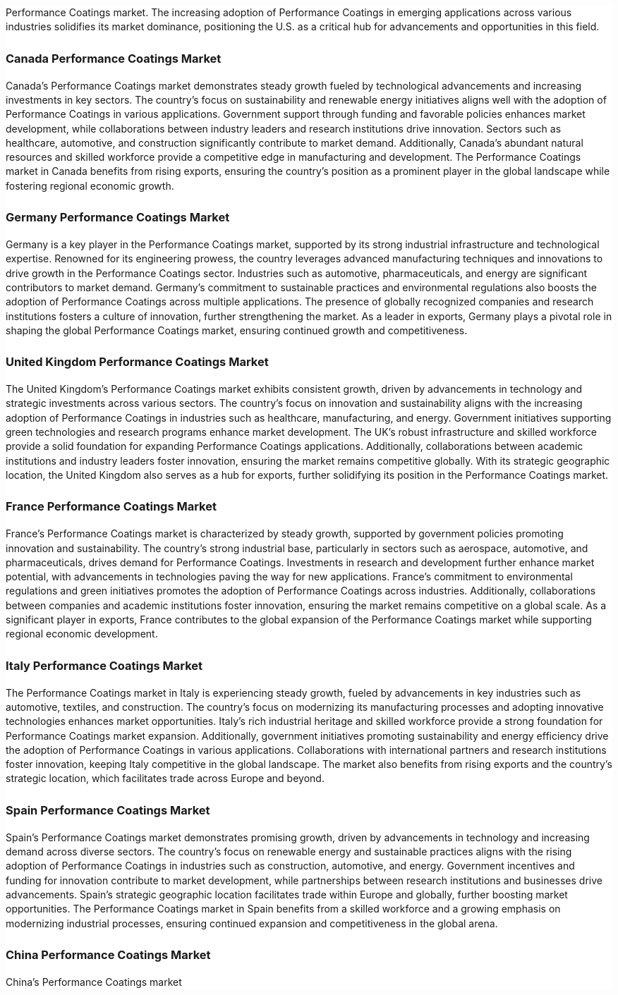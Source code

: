 Performance Coatings market. The increasing adoption of Performance Coatings in emerging applications across various industries solidifies its market dominance, positioning the U.S. as a critical hub for advancements and opportunities in this field.</p><h3>Canada Performance Coatings Market</h3><p>Canada&rsquo;s Performance Coatings market demonstrates steady growth fueled by technological advancements and increasing investments in key sectors. The country&rsquo;s focus on sustainability and renewable energy initiatives aligns well with the adoption of Performance Coatings in various applications. Government support through funding and favorable policies enhances market development, while collaborations between industry leaders and research institutions drive innovation. Sectors such as healthcare, automotive, and construction significantly contribute to market demand. Additionally, Canada&rsquo;s abundant natural resources and skilled workforce provide a competitive edge in manufacturing and development. The Performance Coatings market in Canada benefits from rising exports, ensuring the country&rsquo;s position as a prominent player in the global landscape while fostering regional economic growth.</p><h3>Germany Performance Coatings Market</h3><p>Germany is a key player in the Performance Coatings market, supported by its strong industrial infrastructure and technological expertise. Renowned for its engineering prowess, the country leverages advanced manufacturing techniques and innovations to drive growth in the Performance Coatings sector. Industries such as automotive, pharmaceuticals, and energy are significant contributors to market demand. Germany&rsquo;s commitment to sustainable practices and environmental regulations also boosts the adoption of Performance Coatings across multiple applications. The presence of globally recognized companies and research institutions fosters a culture of innovation, further strengthening the market. As a leader in exports, Germany plays a pivotal role in shaping the global Performance Coatings market, ensuring continued growth and competitiveness.</p><h3>United Kingdom Performance Coatings Market</h3><p>The United Kingdom&rsquo;s Performance Coatings market exhibits consistent growth, driven by advancements in technology and strategic investments across various sectors. The country&rsquo;s focus on innovation and sustainability aligns with the increasing adoption of Performance Coatings in industries such as healthcare, manufacturing, and energy. Government initiatives supporting green technologies and research programs enhance market development. The UK&rsquo;s robust infrastructure and skilled workforce provide a solid foundation for expanding Performance Coatings applications. Additionally, collaborations between academic institutions and industry leaders foster innovation, ensuring the market remains competitive globally. With its strategic geographic location, the United Kingdom also serves as a hub for exports, further solidifying its position in the Performance Coatings market.</p><h3>France Performance Coatings Market</h3><p>France&rsquo;s Performance Coatings market is characterized by steady growth, supported by government policies promoting innovation and sustainability. The country&rsquo;s strong industrial base, particularly in sectors such as aerospace, automotive, and pharmaceuticals, drives demand for Performance Coatings. Investments in research and development further enhance market potential, with advancements in technologies paving the way for new applications. France&rsquo;s commitment to environmental regulations and green initiatives promotes the adoption of Performance Coatings across industries. Additionally, collaborations between companies and academic institutions foster innovation, ensuring the market remains competitive on a global scale. As a significant player in exports, France contributes to the global expansion of the Performance Coatings market while supporting regional economic development.</p><h3>Italy Performance Coatings Market</h3><p>The Performance Coatings market in Italy is experiencing steady growth, fueled by advancements in key industries such as automotive, textiles, and construction. The country&rsquo;s focus on modernizing its manufacturing processes and adopting innovative technologies enhances market opportunities. Italy&rsquo;s rich industrial heritage and skilled workforce provide a strong foundation for Performance Coatings market expansion. Additionally, government initiatives promoting sustainability and energy efficiency drive the adoption of Performance Coatings in various applications. Collaborations with international partners and research institutions foster innovation, keeping Italy competitive in the global landscape. The market also benefits from rising exports and the country&rsquo;s strategic location, which facilitates trade across Europe and beyond.</p><h3>Spain Performance Coatings Market</h3><p>Spain&rsquo;s Performance Coatings market demonstrates promising growth, driven by advancements in technology and increasing demand across diverse sectors. The country&rsquo;s focus on renewable energy and sustainable practices aligns with the rising adoption of Performance Coatings in industries such as construction, automotive, and energy. Government incentives and funding for innovation contribute to market development, while partnerships between research institutions and businesses drive advancements. Spain&rsquo;s strategic geographic location facilitates trade within Europe and globally, further boosting market opportunities. The Performance Coatings market in Spain benefits from a skilled workforce and a growing emphasis on modernizing industrial processes, ensuring continued expansion and competitiveness in the global arena.</p><h3>China Performance Coatings Market</h3><p>China&rsquo;s Performance Coatings market